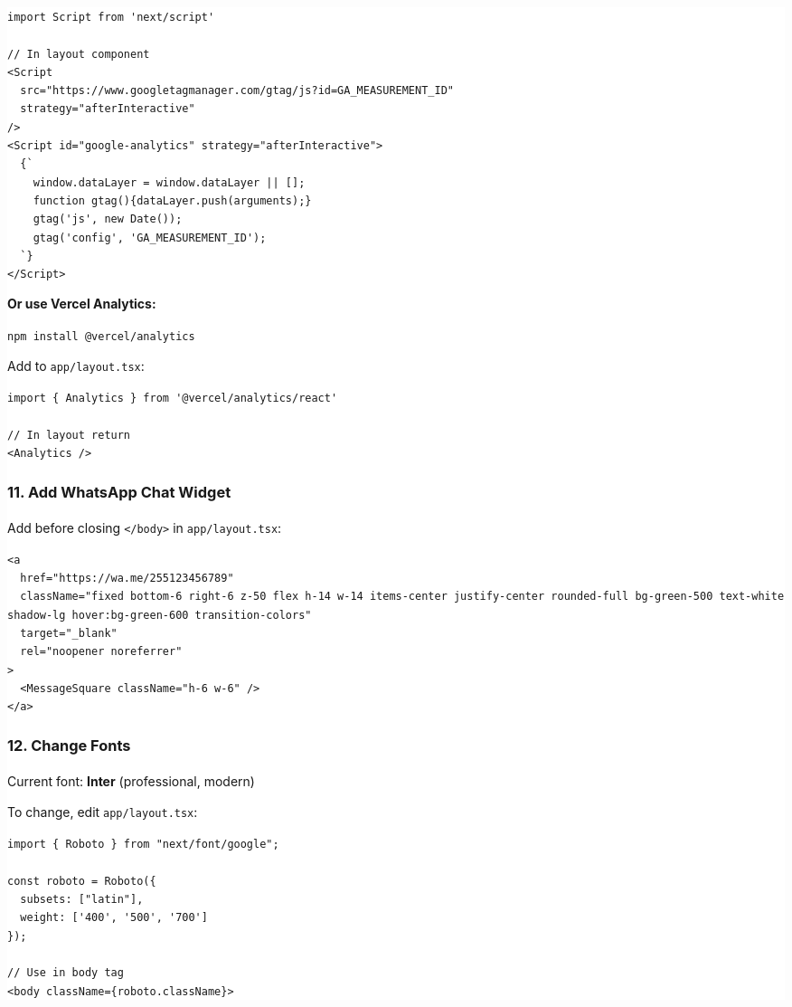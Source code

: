 ```tsx
import Script from 'next/script'

// In layout component
<Script
  src="https://www.googletagmanager.com/gtag/js?id=GA_MEASUREMENT_ID"
  strategy="afterInteractive"
/>
<Script id="google-analytics" strategy="afterInteractive">
  {`
    window.dataLayer = window.dataLayer || [];
    function gtag(){dataLayer.push(arguments);}
    gtag('js', new Date());
    gtag('config', 'GA_MEASUREMENT_ID');
  `}
</Script>
```

**Or use Vercel Analytics:**
```bash
npm install @vercel/analytics
```

Add to `app/layout.tsx`:
```tsx
import { Analytics } from '@vercel/analytics/react'

// In layout return
<Analytics />
```

### 11. Add WhatsApp Chat Widget

Add before closing `</body>` in `app/layout.tsx`:

```tsx
<a
  href="https://wa.me/255123456789"
  className="fixed bottom-6 right-6 z-50 flex h-14 w-14 items-center justify-center rounded-full bg-green-500 text-white shadow-lg hover:bg-green-600 transition-colors"
  target="_blank"
  rel="noopener noreferrer"
>
  <MessageSquare className="h-6 w-6" />
</a>
```

### 12. Change Fonts

Current font: **Inter** (professional, modern)

To change, edit `app/layout.tsx`:

```tsx
import { Roboto } from "next/font/google";

const roboto = Roboto({
  subsets: ["latin"],
  weight: ['400', '500', '700']
});

// Use in body tag
<body className={roboto.className}>
```
